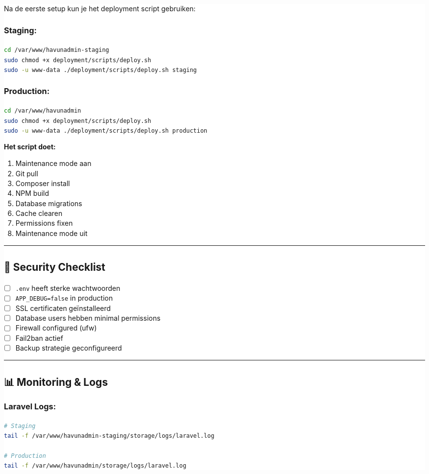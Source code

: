Na de eerste setup kun je het deployment script gebruiken:

### Staging:

```bash
cd /var/www/havunadmin-staging
sudo chmod +x deployment/scripts/deploy.sh
sudo -u www-data ./deployment/scripts/deploy.sh staging
```

### Production:

```bash
cd /var/www/havunadmin
sudo chmod +x deployment/scripts/deploy.sh
sudo -u www-data ./deployment/scripts/deploy.sh production
```

**Het script doet:**
1. Maintenance mode aan
2. Git pull
3. Composer install
4. NPM build
5. Database migrations
6. Cache clearen
7. Permissions fixen
8. Maintenance mode uit

---

## 🔐 Security Checklist

- [ ] `.env` heeft sterke wachtwoorden
- [ ] `APP_DEBUG=false` in production
- [ ] SSL certificaten geïnstalleerd
- [ ] Database users hebben minimal permissions
- [ ] Firewall configured (ufw)
- [ ] Fail2ban actief
- [ ] Backup strategie geconfigureerd

---

## 📊 Monitoring & Logs

### Laravel Logs:

```bash
# Staging
tail -f /var/www/havunadmin-staging/storage/logs/laravel.log

# Production
tail -f /var/www/havunadmin/storage/logs/laravel.log
```

